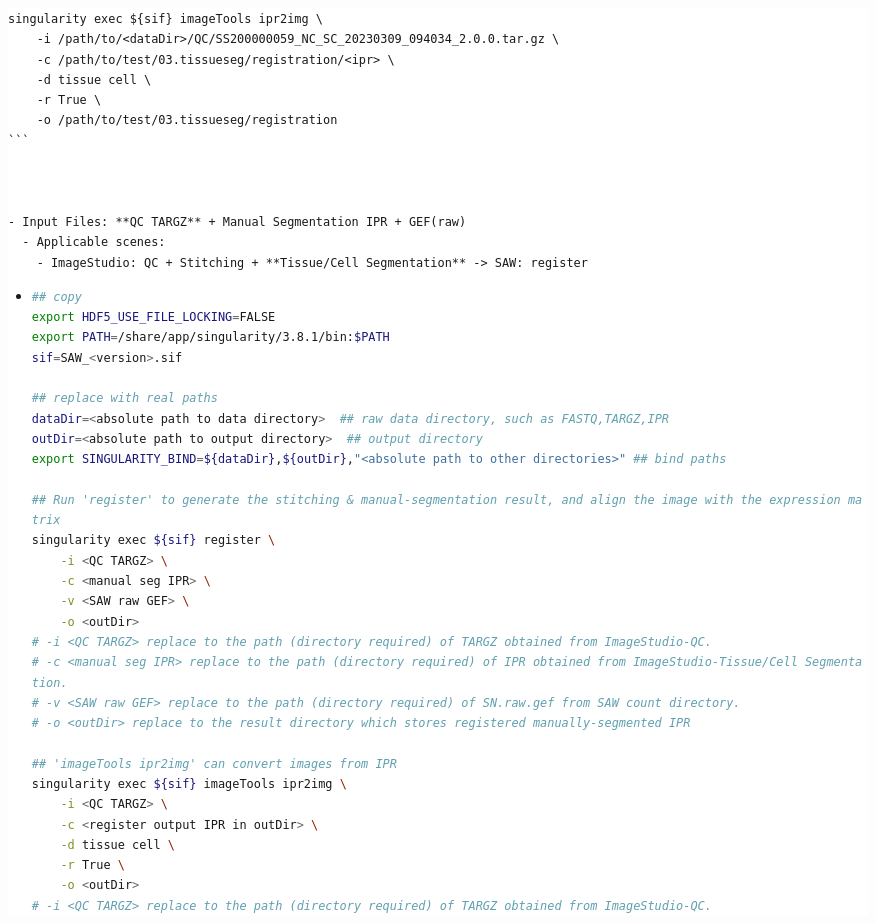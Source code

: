    singularity exec ${sif} imageTools ipr2img \
    	-i /path/to/<dataDir>/QC/SS200000059_NC_SC_20230309_094034_2.0.0.tar.gz \
    	-c /path/to/test/03.tissueseg/registration/<ipr> \
    	-d tissue cell \
    	-r True \
    	-o /path/to/test/03.tissueseg/registration
    ```
  
    
  
    - Input Files: **QC TARGZ** + Manual Segmentation IPR + GEF(raw)
      - Applicable scenes:
        - ImageStudio: QC + Stitching + **Tissue/Cell Segmentation** -> SAW: register
  
  - ```bash
    ## copy
    export HDF5_USE_FILE_LOCKING=FALSE
    export PATH=/share/app/singularity/3.8.1/bin:$PATH
    sif=SAW_<version>.sif
    
    ## replace with real paths
    dataDir=<absolute path to data directory>  ## raw data directory, such as FASTQ,TARGZ,IPR
    outDir=<absolute path to output directory>  ## output directory
    export SINGULARITY_BIND=${dataDir},${outDir},"<absolute path to other directories>" ## bind paths
    
    ## Run 'register' to generate the stitching & manual-segmentation result, and align the image with the expression matrix
    singularity exec ${sif} register \
        -i <QC TARGZ> \
        -c <manual seg IPR> \
        -v <SAW raw GEF> \
        -o <outDir>
    # -i <QC TARGZ> replace to the path (directory required) of TARGZ obtained from ImageStudio-QC.
    # -c <manual seg IPR> replace to the path (directory required) of IPR obtained from ImageStudio-Tissue/Cell Segmentation.
    # -v <SAW raw GEF> replace to the path (directory required) of SN.raw.gef from SAW count directory.
    # -o <outDir> replace to the result directory which stores registered manually-segmented IPR
    
    ## 'imageTools ipr2img' can convert images from IPR
    singularity exec ${sif} imageTools ipr2img \
        -i <QC TARGZ> \
        -c <register output IPR in outDir> \
        -d tissue cell \
        -r True \
        -o <outDir>
    # -i <QC TARGZ> replace to the path (directory required) of TARGZ obtained from ImageStudio-QC.